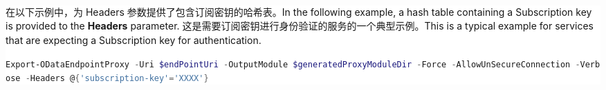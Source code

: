 <span data-ttu-id="141cc-219">在以下示例中，为 Headers  参数提供了包含订阅密钥的哈希表。</span><span class="sxs-lookup"><span data-stu-id="141cc-219">In the following example, a hash table containing a Subscription key is provided to the **Headers** parameter.</span></span> <span data-ttu-id="141cc-220">这是需要订阅密钥进行身份验证的服务的一个典型示例。</span><span class="sxs-lookup"><span data-stu-id="141cc-220">This is a typical example for services that are expecting a Subscription key for authentication.</span></span>

```powershell
Export-ODataEndpointProxy -Uri $endPointUri -OutputModule $generatedProxyModuleDir -Force -AllowUnSecureConnection -Verbose -Headers @{'subscription-key'='XXXX'}
```
